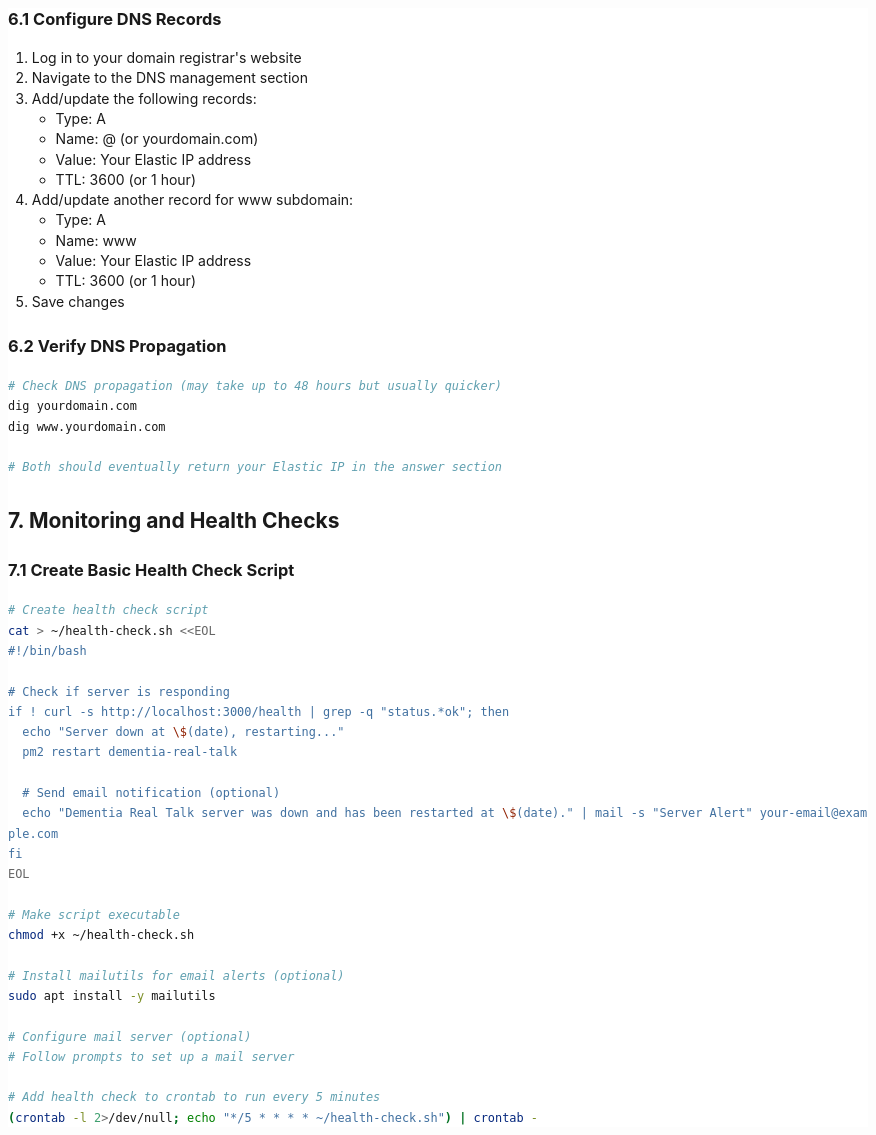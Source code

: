 ### 6.1 Configure DNS Records

1. Log in to your domain registrar's website
2. Navigate to the DNS management section
3. Add/update the following records:
   - Type: A
   - Name: @ (or yourdomain.com)
   - Value: Your Elastic IP address
   - TTL: 3600 (or 1 hour)
4. Add/update another record for www subdomain:
   - Type: A
   - Name: www
   - Value: Your Elastic IP address
   - TTL: 3600 (or 1 hour)
5. Save changes

### 6.2 Verify DNS Propagation

```bash
# Check DNS propagation (may take up to 48 hours but usually quicker)
dig yourdomain.com
dig www.yourdomain.com

# Both should eventually return your Elastic IP in the answer section
```

## 7. Monitoring and Health Checks

### 7.1 Create Basic Health Check Script

```bash
# Create health check script
cat > ~/health-check.sh <<EOL
#!/bin/bash

# Check if server is responding
if ! curl -s http://localhost:3000/health | grep -q "status.*ok"; then
  echo "Server down at \$(date), restarting..."
  pm2 restart dementia-real-talk
  
  # Send email notification (optional)
  echo "Dementia Real Talk server was down and has been restarted at \$(date)." | mail -s "Server Alert" your-email@example.com
fi
EOL

# Make script executable
chmod +x ~/health-check.sh

# Install mailutils for email alerts (optional)
sudo apt install -y mailutils

# Configure mail server (optional)
# Follow prompts to set up a mail server

# Add health check to crontab to run every 5 minutes
(crontab -l 2>/dev/null; echo "*/5 * * * * ~/health-check.sh") | crontab -
```
